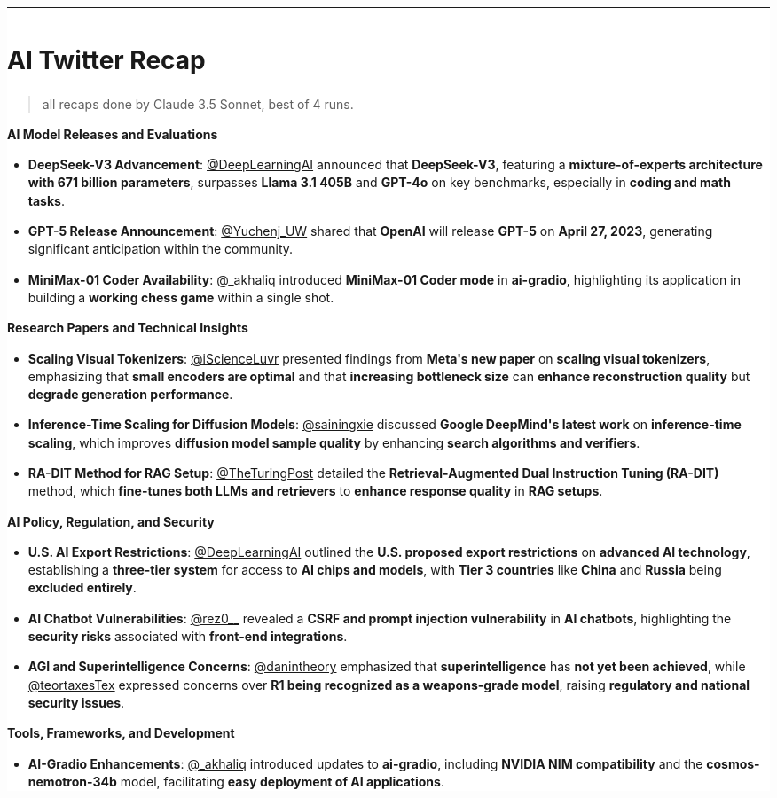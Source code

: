 
---

# AI Twitter Recap

> all recaps done by Claude 3.5 Sonnet, best of 4 runs.

**AI Model Releases and Evaluations**

- **DeepSeek-V3 Advancement**: [@DeepLearningAI](https://twitter.com/DeepLearningAI/status/1880087643964199260) announced that **DeepSeek-V3**, featuring a **mixture-of-experts architecture with 671 billion parameters**, surpasses **Llama 3.1 405B** and **GPT-4o** on key benchmarks, especially in **coding and math tasks**.
  
- **GPT-5 Release Announcement**: [@Yuchenj_UW](https://twitter.com/Yuchenj_UW/status/1880111090824278189) shared that **OpenAI** will release **GPT-5** on **April 27, 2023**, generating significant anticipation within the community.
  
- **MiniMax-01 Coder Availability**: [@_akhaliq](https://twitter.com/_akhaliq/status/1880059318785176043) introduced **MiniMax-01 Coder mode** in **ai-gradio**, highlighting its application in building a **working chess game** within a single shot.

**Research Papers and Technical Insights**

- **Scaling Visual Tokenizers**: [@iScienceLuvr](https://twitter.com/iScienceLuvr/status/1880164031987589413) presented findings from **Meta's new paper** on **scaling visual tokenizers**, emphasizing that **small encoders are optimal** and that **increasing bottleneck size** can **enhance reconstruction quality** but **degrade generation performance**.

- **Inference-Time Scaling for Diffusion Models**: [@sainingxie](https://twitter.com/sainingxie/status/1880106419573387528) discussed **Google DeepMind's latest work** on **inference-time scaling**, which improves **diffusion model sample quality** by enhancing **search algorithms and verifiers**.

- **RA-DIT Method for RAG Setup**: [@TheTuringPost](https://twitter.com/TheTuringPost/status/1880021894054985922) detailed the **Retrieval-Augmented Dual Instruction Tuning (RA-DIT)** method, which **fine-tunes both LLMs and retrievers** to **enhance response quality** in **RAG setups**.

**AI Policy, Regulation, and Security**

- **U.S. AI Export Restrictions**: [@DeepLearningAI](https://twitter.com/DeepLearningAI/status/1880341893873033511) outlined the **U.S. proposed export restrictions** on **advanced AI technology**, establishing a **three-tier system** for access to **AI chips and models**, with **Tier 3 countries** like **China** and **Russia** being **excluded entirely**.

- **AI Chatbot Vulnerabilities**: [@rez0__](https://twitter.com/rez0__/status/1880016611568197663) revealed a **CSRF and prompt injection vulnerability** in **AI chatbots**, highlighting the **security risks** associated with **front-end integrations**.

- **AGI and Superintelligence Concerns**: [@danintheory](https://twitter.com/polynoamial/status/1880344112521781719) emphasized that **superintelligence** has **not yet been achieved**, while [@teortaxesTex](https://twitter.com/teortaxesTex/status/1880252602396348467) expressed concerns over **R1 being recognized as a weapons-grade model**, raising **regulatory and national security issues**.

**Tools, Frameworks, and Development**

- **AI-Gradio Enhancements**: [@_akhaliq](https://twitter.com/_akhaliq/status/1880314518753956261) introduced updates to **ai-gradio**, including **NVIDIA NIM compatibility** and the **cosmos-nemotron-34b** model, facilitating **easy deployment of AI applications**.
